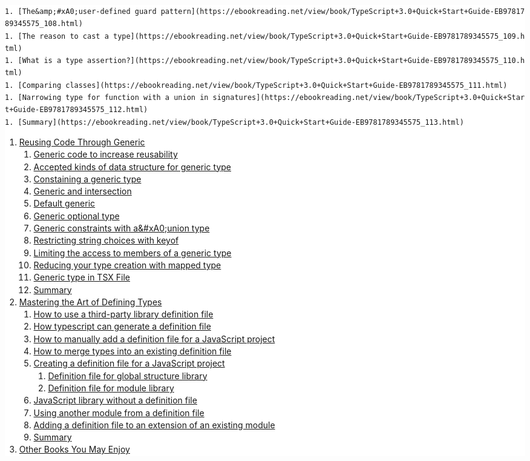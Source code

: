     1. [The&amp;#xA0;user-defined guard pattern](https://ebookreading.net/view/book/TypeScript+3.0+Quick+Start+Guide-EB9781789345575_108.html)
    1. [The reason to cast a type](https://ebookreading.net/view/book/TypeScript+3.0+Quick+Start+Guide-EB9781789345575_109.html)
    1. [What is a type assertion?](https://ebookreading.net/view/book/TypeScript+3.0+Quick+Start+Guide-EB9781789345575_110.html)
    1. [Comparing classes](https://ebookreading.net/view/book/TypeScript+3.0+Quick+Start+Guide-EB9781789345575_111.html)
    1. [Narrowing type for function with a union in signatures](https://ebookreading.net/view/book/TypeScript+3.0+Quick+Start+Guide-EB9781789345575_112.html)
    1. [Summary](https://ebookreading.net/view/book/TypeScript+3.0+Quick+Start+Guide-EB9781789345575_113.html)
1. [Reusing Code Through Generic](https://ebookreading.net/view/book/TypeScript+3.0+Quick+Start+Guide-EB9781789345575_114.html)
    1. [Generic code to increase reusability](https://ebookreading.net/view/book/TypeScript+3.0+Quick+Start+Guide-EB9781789345575_115.html)
    1. [Accepted kinds of data structure for generic type](https://ebookreading.net/view/book/TypeScript+3.0+Quick+Start+Guide-EB9781789345575_116.html)
    1. [Constaining a generic type](https://ebookreading.net/view/book/TypeScript+3.0+Quick+Start+Guide-EB9781789345575_117.html)
    1. [Generic and intersection](https://ebookreading.net/view/book/TypeScript+3.0+Quick+Start+Guide-EB9781789345575_118.html)
    1. [Default generic](https://ebookreading.net/view/book/TypeScript+3.0+Quick+Start+Guide-EB9781789345575_119.html)
    1. [Generic optional type](https://ebookreading.net/view/book/TypeScript+3.0+Quick+Start+Guide-EB9781789345575_120.html)
    1. [Generic constraints with a&amp;#xA0;union type](https://ebookreading.net/view/book/TypeScript+3.0+Quick+Start+Guide-EB9781789345575_121.html)
    1. [Restricting string choices with keyof](https://ebookreading.net/view/book/TypeScript+3.0+Quick+Start+Guide-EB9781789345575_122.html)
    1. [Limiting the access to members of a generic type](https://ebookreading.net/view/book/TypeScript+3.0+Quick+Start+Guide-EB9781789345575_123.html)
    1. [Reducing your type creation with mapped type](https://ebookreading.net/view/book/TypeScript+3.0+Quick+Start+Guide-EB9781789345575_124.html)
    1. [Generic type in TSX File](https://ebookreading.net/view/book/TypeScript+3.0+Quick+Start+Guide-EB9781789345575_125.html)
    1. [Summary](https://ebookreading.net/view/book/TypeScript+3.0+Quick+Start+Guide-EB9781789345575_126.html)
1. [Mastering the Art of Defining Types](https://ebookreading.net/view/book/TypeScript+3.0+Quick+Start+Guide-EB9781789345575_127.html)
    1. [How to use a third-party library definition file](https://ebookreading.net/view/book/TypeScript+3.0+Quick+Start+Guide-EB9781789345575_128.html)
    1. [How typescript can generate a definition file](https://ebookreading.net/view/book/TypeScript+3.0+Quick+Start+Guide-EB9781789345575_129.html)
    1. [How to manually add a definition file for a JavaScript project](https://ebookreading.net/view/book/TypeScript+3.0+Quick+Start+Guide-EB9781789345575_130.html)
    1. [How to merge types into an existing definition file](https://ebookreading.net/view/book/TypeScript+3.0+Quick+Start+Guide-EB9781789345575_131.html)
    1. [Creating a definition file for a JavaScript project](https://ebookreading.net/view/book/TypeScript+3.0+Quick+Start+Guide-EB9781789345575_132.html)
        1. [Definition file for global structure library](https://ebookreading.net/view/book/TypeScript+3.0+Quick+Start+Guide-EB9781789345575_133.html)
        1. [Definition file for module library](https://ebookreading.net/view/book/TypeScript+3.0+Quick+Start+Guide-EB9781789345575_134.html)
    1. [JavaScript library without a definition file](https://ebookreading.net/view/book/TypeScript+3.0+Quick+Start+Guide-EB9781789345575_135.html)
    1. [Using another module from a definition file](https://ebookreading.net/view/book/TypeScript+3.0+Quick+Start+Guide-EB9781789345575_136.html)
    1. [Adding a definition file to an extension of an existing module](https://ebookreading.net/view/book/TypeScript+3.0+Quick+Start+Guide-EB9781789345575_137.html)
    1. [Summary](https://ebookreading.net/view/book/TypeScript+3.0+Quick+Start+Guide-EB9781789345575_138.html)
1. [Other Books You May Enjoy](https://ebookreading.net/view/book/TypeScript+3.0+Quick+Start+Guide-EB9781789345575_139.html)